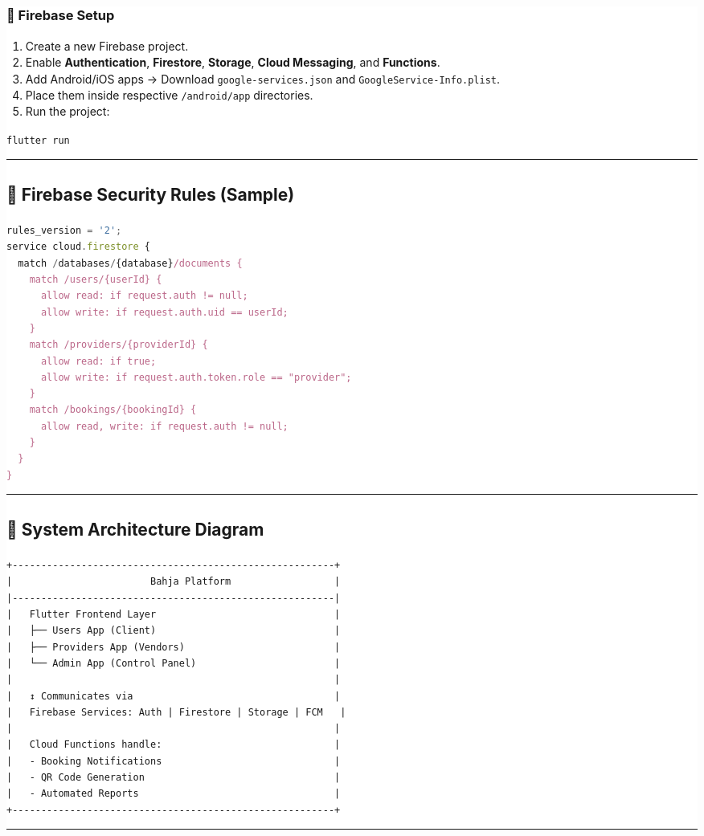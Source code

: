 ### 🧩 Firebase Setup
1. Create a new Firebase project.  
2. Enable **Authentication**, **Firestore**, **Storage**, **Cloud Messaging**, and **Functions**.  
3. Add Android/iOS apps → Download `google-services.json` and `GoogleService-Info.plist`.  
4. Place them inside respective `/android/app`  directories.  
5. Run the project:
```bash
flutter run
```

---

## 🔐 Firebase Security Rules (Sample)

```js
rules_version = '2';
service cloud.firestore {
  match /databases/{database}/documents {
    match /users/{userId} {
      allow read: if request.auth != null;
      allow write: if request.auth.uid == userId;
    }
    match /providers/{providerId} {
      allow read: if true;
      allow write: if request.auth.token.role == "provider";
    }
    match /bookings/{bookingId} {
      allow read, write: if request.auth != null;
    }
  }
}
```

---

## 🧠 System Architecture Diagram

```
+--------------------------------------------------------+
|                        Bahja Platform                  |
|--------------------------------------------------------|
|   Flutter Frontend Layer                               |
|   ├── Users App (Client)                               |
|   ├── Providers App (Vendors)                          |
|   └── Admin App (Control Panel)                        |
|                                                        |
|   ↕ Communicates via                                   |
|   Firebase Services: Auth | Firestore | Storage | FCM   |
|                                                        |
|   Cloud Functions handle:                              |
|   - Booking Notifications                              |
|   - QR Code Generation                                 |
|   - Automated Reports                                  |
+--------------------------------------------------------+
```

---